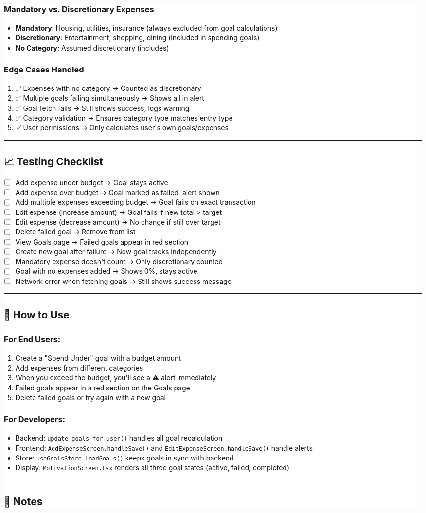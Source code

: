 ### Mandatory vs. Discretionary Expenses
- **Mandatory**: Housing, utilities, insurance (always excluded from goal calculations)
- **Discretionary**: Entertainment, shopping, dining (included in spending goals)
- **No Category**: Assumed discretionary (includes)

### Edge Cases Handled
1. ✅ Expenses with no category → Counted as discretionary
2. ✅ Multiple goals failing simultaneously → Shows all in alert
3. ✅ Goal fetch fails → Still shows success, logs warning
4. ✅ Category validation → Ensures category type matches entry type
5. ✅ User permissions → Only calculates user's own goals/expenses

---

## 📈 Testing Checklist

- [ ] Add expense under budget → Goal stays active
- [ ] Add expense over budget → Goal marked as failed, alert shown
- [ ] Add multiple expenses exceeding budget → Goal fails on exact transaction
- [ ] Edit expense (increase amount) → Goal fails if new total > target
- [ ] Edit expense (decrease amount) → No change if still over target
- [ ] Delete failed goal → Remove from list
- [ ] View Goals page → Failed goals appear in red section
- [ ] Create new goal after failure → New goal tracks independently
- [ ] Mandatory expense doesn't count → Only discretionary counted
- [ ] Goal with no expenses added → Shows 0%, stays active
- [ ] Network error when fetching goals → Still shows success message

---

## 🚀 How to Use

### For End Users:
1. Create a "Spend Under" goal with a budget amount
2. Add expenses from different categories
3. When you exceed the budget, you'll see a ⚠️ alert immediately
4. Failed goals appear in a red section on the Goals page
5. Delete failed goals or try again with a new goal

### For Developers:
- Backend: `update_goals_for_user()` handles all goal recalculation
- Frontend: `AddExpenseScreen.handleSave()` and `EditExpenseScreen.handleSave()` handle alerts
- Store: `useGoalsStore.loadGoals()` keeps goals in sync with backend
- Display: `MotivationScreen.tsx` renders all three goal states (active, failed, completed)

---

## 📝 Notes
